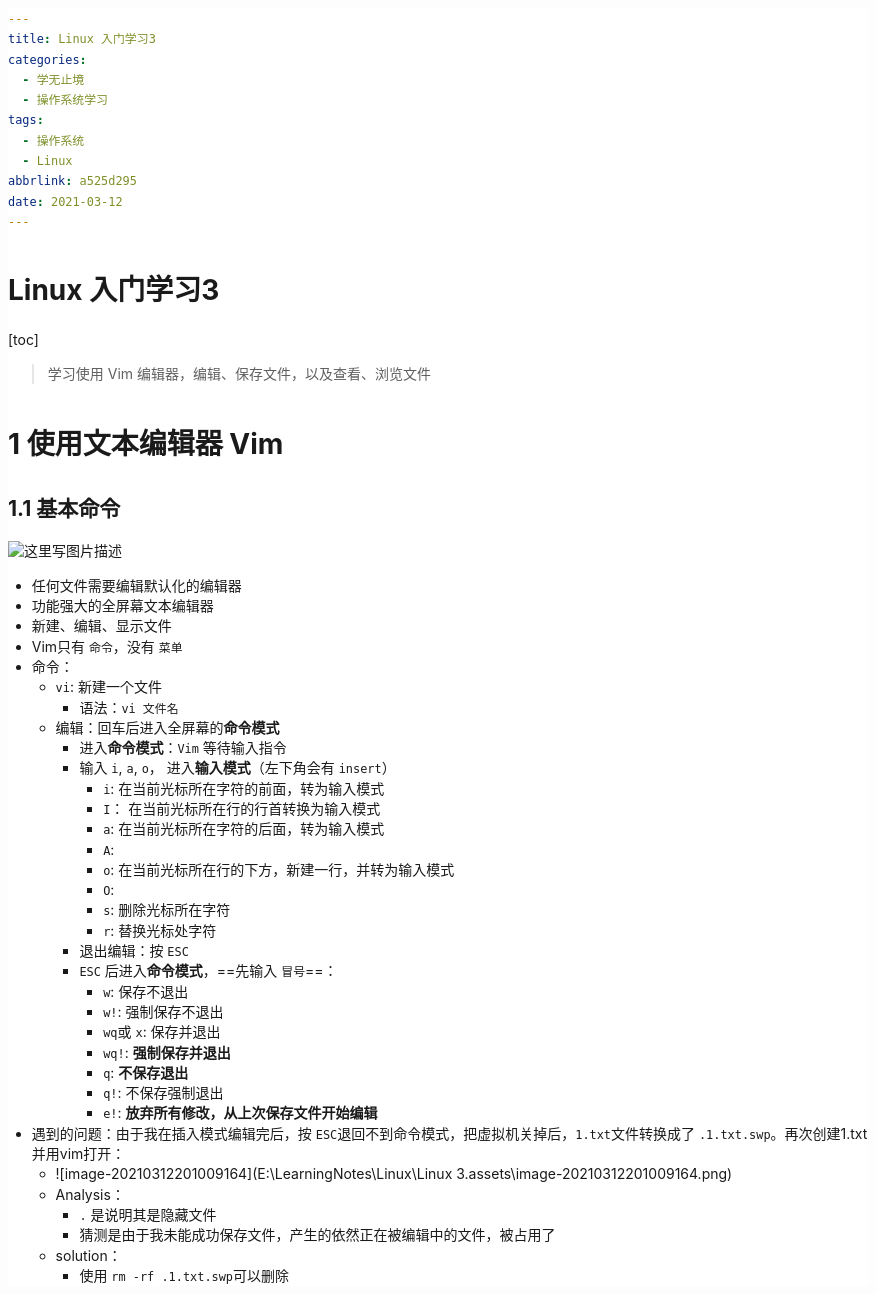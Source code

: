 ```yaml
---
title: Linux 入门学习3
categories: 
  - 学无止境
  - 操作系统学习
tags:
  - 操作系统
  - Linux
abbrlink: a525d295
date: 2021-03-12
---
```

# Linux 入门学习3

[toc]

> 学习使用 Vim 编辑器，编辑、保存文件，以及查看、浏览文件

# 1 使用文本编辑器 Vim

## 1.1 基本命令

![这里写图片描述](https://img-blog.csdn.net/20171206113916293?watermark/2/text/aHR0cDovL2Jsb2cuY3Nkbi5uZXQvZG92ZTEyMDJseQ==/font/5a6L5L2T/fontsize/400/fill/I0JBQkFCMA==/dissolve/70/gravity/SouthEast)

* 任何文件需要编辑默认化的编辑器
* 功能强大的全屏幕文本编辑器
* 新建、编辑、显示文件
* Vim只有 `命令`，没有 `菜单`
* 命令：
  * `vi`: 新建一个文件
    * 语法：`vi 文件名`
  * 编辑：回车后进入全屏幕的**命令模式**
    * 进入**命令模式**：`Vim` 等待输入指令
    * 输入 `i`, `a`, `o`， 进入**输入模式**（左下角会有 `insert`）
      * `i`: 在当前光标所在字符的前面，转为输入模式
      * `I`： 在当前光标所在行的行首转换为输入模式
      * `a`: 在当前光标所在字符的后面，转为输入模式
      * `A`:
      * `o`: 在当前光标所在行的下方，新建一行，并转为输入模式
      * `O`:
      * `s`: 删除光标所在字符
      * `r`: 替换光标处字符
    * 退出编辑：按 `ESC`
    * `ESC` 后进入**命令模式**，==先输入 `冒号`==：
      * `w`: 保存不退出
      * `w!`: 强制保存不退出
      * `wq`或 `x`: 保存并退出
      * `wq!`: **强制保存并退出**
      * `q`: **不保存退出**
      * `q!`: 不保存强制退出
      * `e!`: **放弃所有修改，从上次保存文件开始编辑**
* 遇到的问题：由于我在插入模式编辑完后，按 `ESC`退回不到命令模式，把虚拟机关掉后，`1.txt`文件转换成了 `.1.txt.swp`。再次创建1.txt并用vim打开：
  * ![image-20210312201009164](E:\LearningNotes\Linux\Linux 3.assets\image-20210312201009164.png)
  * Analysis：
    * `.` 是说明其是隐藏文件
    * 猜测是由于我未能成功保存文件，产生的依然正在被编辑中的文件，被占用了
  * solution：
    * 使用 `rm -rf .1.txt.swp`可以删除
